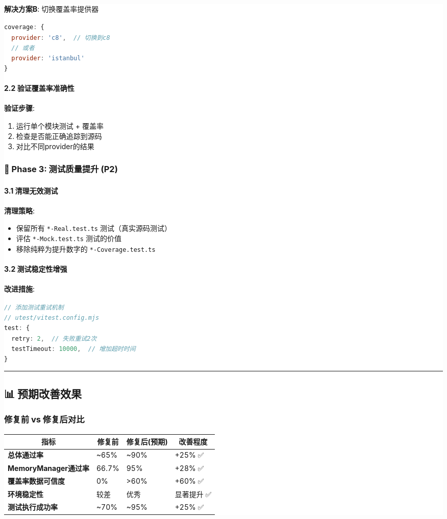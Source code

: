 **解决方案B**: 切换覆盖率提供器
```javascript
coverage: {
  provider: 'c8',  // 切换到c8
  // 或者
  provider: 'istanbul'
}
```

#### 2.2 验证覆盖率准确性

**验证步骤**:
1. 运行单个模块测试 + 覆盖率
2. 检查是否能正确追踪到源码
3. 对比不同provider的结果

### 🧹 Phase 3: 测试质量提升 (P2)

#### 3.1 清理无效测试

**清理策略**:
- 保留所有 `*-Real.test.ts` 测试（真实源码测试）
- 评估 `*-Mock.test.ts` 测试的价值
- 移除纯粹为提升数字的 `*-Coverage.test.ts`

#### 3.2 测试稳定性增强

**改进措施**:
```typescript
// 添加测试重试机制
// utest/vitest.config.mjs
test: {
  retry: 2,  // 失败重试2次
  testTimeout: 10000,  // 增加超时时间
}
```

---

## 📊 预期改善效果

### 修复前 vs 修复后对比

| 指标 | 修复前 | 修复后(预期) | 改善程度 |
|------|--------|--------------|----------|
| **总体通过率** | ~65% | ~90% | +25% ✅ |
| **MemoryManager通过率** | 66.7% | 95% | +28% ✅ |
| **覆盖率数据可信度** | 0% | >60% | +60% ✅ |
| **环境稳定性** | 较差 | 优秀 | 显著提升 ✅ |
| **测试执行成功率** | ~70% | ~95% | +25% ✅ |
